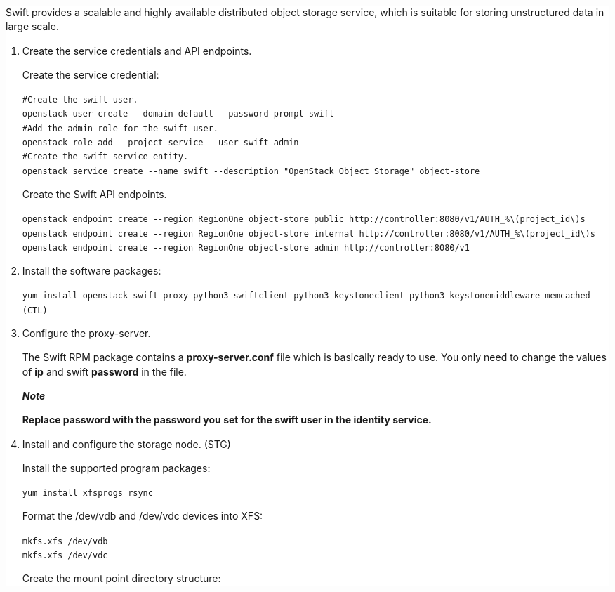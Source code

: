 Swift provides a scalable and highly available distributed object storage service, which is suitable for storing unstructured data in large scale.

1. Create the service credentials and API endpoints.

    Create the service credential:
    
    ``` shell
    #Create the swift user.
    openstack user create --domain default --password-prompt swift                 
    #Add the admin role for the swift user.
    openstack role add --project service --user swift admin                        
    #Create the swift service entity.
    openstack service create --name swift --description "OpenStack Object Storage" object-store        															  
    ```

    Create the Swift API endpoints.
    
    ```shell
    openstack endpoint create --region RegionOne object-store public http://controller:8080/v1/AUTH_%\(project_id\)s                            
    openstack endpoint create --region RegionOne object-store internal http://controller:8080/v1/AUTH_%\(project_id\)s                            
    openstack endpoint create --region RegionOne object-store admin http://controller:8080/v1                                                  
    ```


2. Install the software packages:

    ```shell
    yum install openstack-swift-proxy python3-swiftclient python3-keystoneclient python3-keystonemiddleware memcached  (CTL)
    ```
    
3. Configure the proxy-server.
   
   The Swift RPM package contains a **proxy-server.conf** file which is basically ready to use. You only need to change the values of **ip** and swift **password** in the file.

    ***Note***

    **Replace password with the password you set for the swift user in the identity service.**
   
4. Install and configure the storage node. (STG)

    Install the supported program packages:
    ```shell
    yum install xfsprogs rsync
    ```

    Format the /dev/vdb and /dev/vdc devices into XFS:

    ```shell
    mkfs.xfs /dev/vdb
    mkfs.xfs /dev/vdc
    ```
    
    Create the mount point directory structure:
    